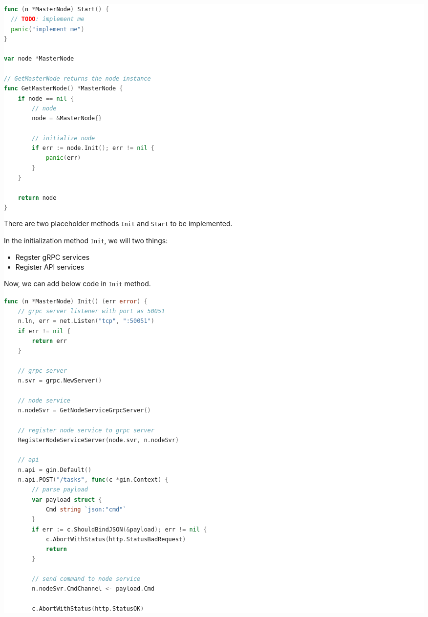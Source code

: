 ```go
func (n *MasterNode) Start() {
  // TODO: implement me
  panic("implement me")
}

var node *MasterNode

// GetMasterNode returns the node instance
func GetMasterNode() *MasterNode {
	if node == nil {
		// node
		node = &MasterNode{}

		// initialize node
		if err := node.Init(); err != nil {
			panic(err)
		}
	}

	return node
}
```

There are two placeholder methods `Init` and `Start` to be implemented.

In the initialization method `Init`, we will two things:

- Regster gRPC services
- Register API services

Now, we can add below code in `Init` method.

```go
func (n *MasterNode) Init() (err error) {
	// grpc server listener with port as 50051
	n.ln, err = net.Listen("tcp", ":50051")
	if err != nil {
		return err
	}

	// grpc server
	n.svr = grpc.NewServer()

	// node service
	n.nodeSvr = GetNodeServiceGrpcServer()

	// register node service to grpc server
	RegisterNodeServiceServer(node.svr, n.nodeSvr)

	// api
	n.api = gin.Default()
	n.api.POST("/tasks", func(c *gin.Context) {
		// parse payload
		var payload struct {
			Cmd string `json:"cmd"`
		}
		if err := c.ShouldBindJSON(&payload); err != nil {
			c.AbortWithStatus(http.StatusBadRequest)
			return
		}

		// send command to node service
		n.nodeSvr.CmdChannel <- payload.Cmd

		c.AbortWithStatus(http.StatusOK)
```